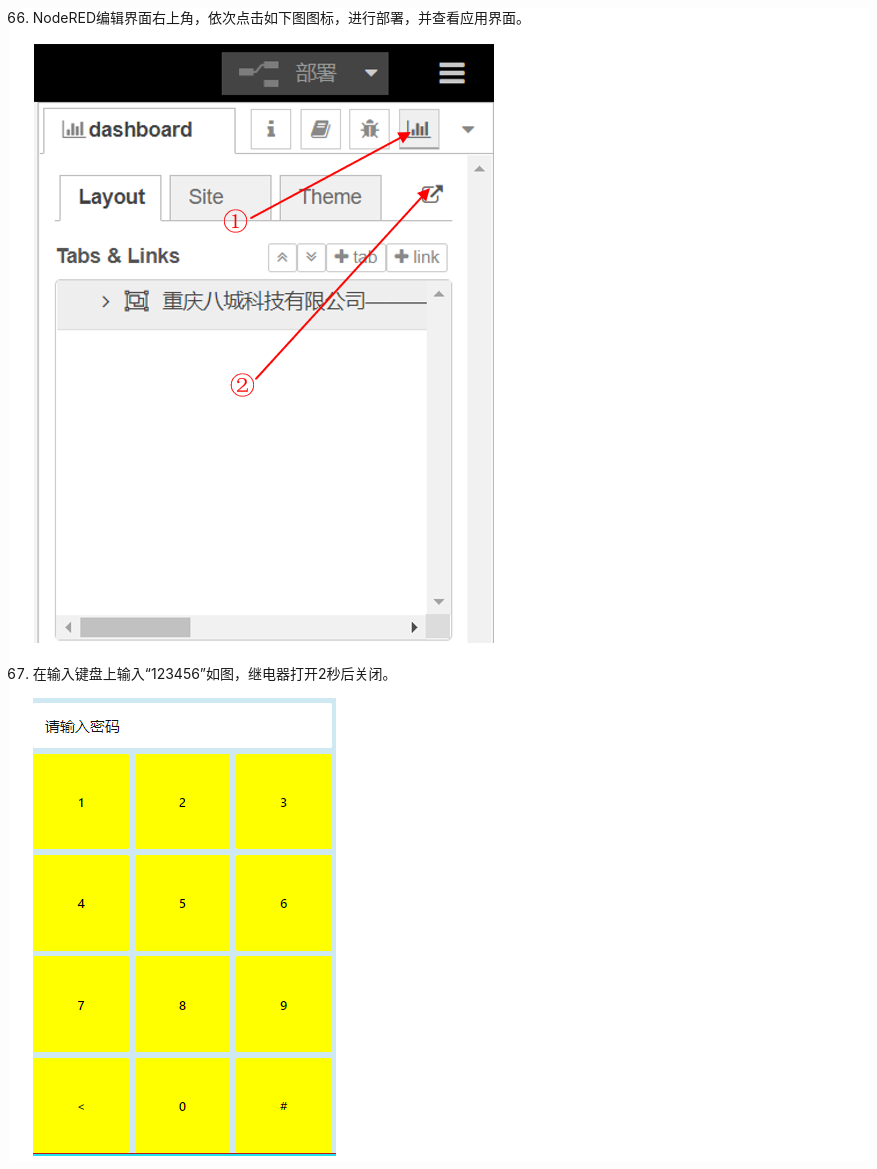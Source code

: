 66. NodeRED编辑界面右上角，依次点击如下图图标，进行部署，并查看应用界面。

    ![部署应用](/assets/STM32_NodeRED/284.png)

67. 在输入键盘上输入“123456”如图，继电器打开2秒后关闭。

    ![输入密码](/assets/HomeAutomation/81.png)
